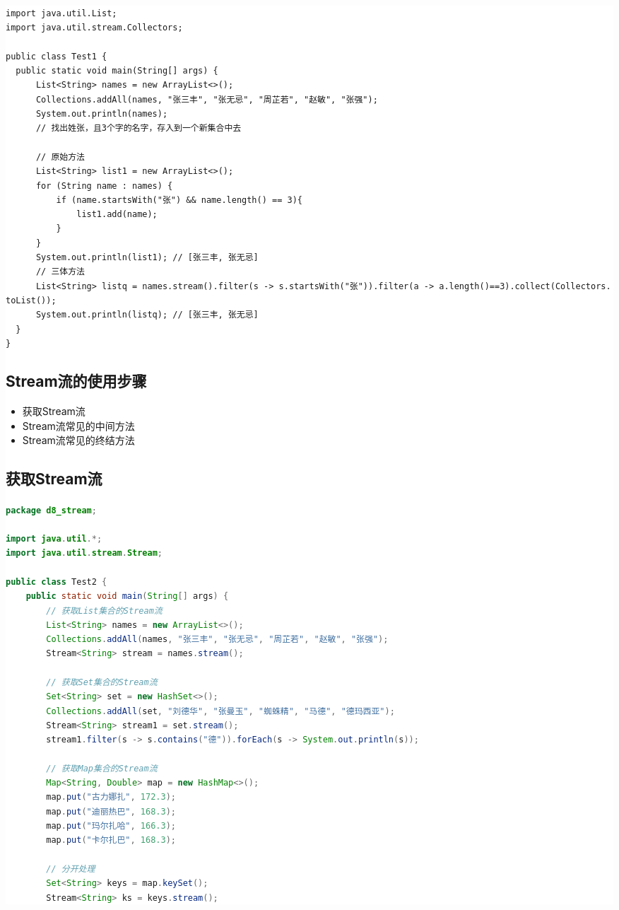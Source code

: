   ```
import java.util.List;
import java.util.stream.Collectors;

public class Test1 {
    public static void main(String[] args) {
        List<String> names = new ArrayList<>();
        Collections.addAll(names, "张三丰", "张无忌", "周芷若", "赵敏", "张强");
        System.out.println(names);
        // 找出姓张，且3个字的名字，存入到一个新集合中去

        // 原始方法
        List<String> list1 = new ArrayList<>();
        for (String name : names) {
            if (name.startsWith("张") && name.length() == 3){
                list1.add(name);
            }
        }
        System.out.println(list1); // [张三丰, 张无忌]
        // 三体方法
        List<String> listq = names.stream().filter(s -> s.startsWith("张")).filter(a -> a.length()==3).collect(Collectors.toList());
        System.out.println(listq); // [张三丰, 张无忌]
    }
}
```

## Stream流的使用步骤

* 获取Stream流
* Stream流常见的中间方法
* Stream流常见的终结方法

## 获取Stream流

```java
package d8_stream;

import java.util.*;
import java.util.stream.Stream;

public class Test2 {
    public static void main(String[] args) {
        // 获取List集合的Stream流
        List<String> names = new ArrayList<>();
        Collections.addAll(names, "张三丰", "张无忌", "周芷若", "赵敏", "张强");
        Stream<String> stream = names.stream();

        // 获取Set集合的Stream流
        Set<String> set = new HashSet<>();
        Collections.addAll(set, "刘德华", "张曼玉", "蜘蛛精", "马德", "德玛西亚");
        Stream<String> stream1 = set.stream();
        stream1.filter(s -> s.contains("德")).forEach(s -> System.out.println(s));

        // 获取Map集合的Stream流
        Map<String, Double> map = new HashMap<>();
        map.put("古力娜扎", 172.3);
        map.put("迪丽热巴", 168.3);
        map.put("玛尔扎哈", 166.3);
        map.put("卡尔扎巴", 168.3);

        // 分开处理
        Set<String> keys = map.keySet();
        Stream<String> ks = keys.stream();
```